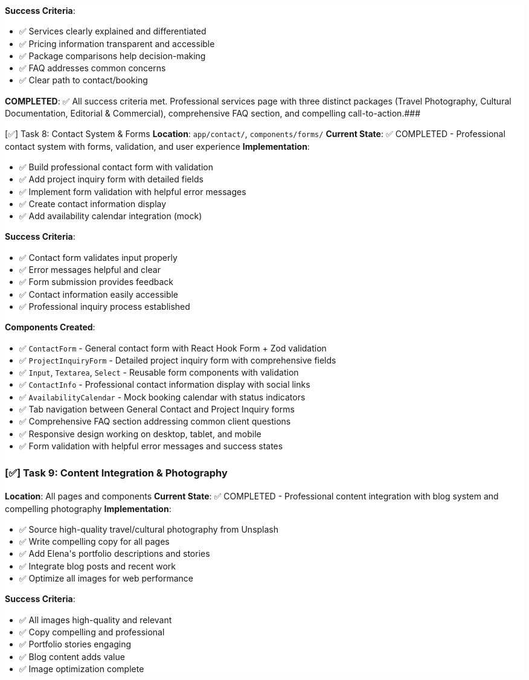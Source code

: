 **Success Criteria**:
- ✅ Services clearly explained and differentiated
- ✅ Pricing information transparent and accessible
- ✅ Package comparisons help decision-making
- ✅ FAQ addresses common concerns
- ✅ Clear path to contact/booking

**COMPLETED**: ✅ All success criteria met. Professional services page with three distinct packages (Travel Photography, Cultural Documentation, Editorial & Commercial), comprehensive FAQ section, and compelling call-to-action.### 

[✅] Task 8: Contact System & Forms
**Location**: `app/contact/`, `components/forms/`
**Current State**: ✅ COMPLETED - Professional contact system with forms, validation, and user experience
**Implementation**:
- ✅ Build professional contact form with validation
- ✅ Add project inquiry form with detailed fields
- ✅ Implement form validation with helpful error messages
- ✅ Create contact information display
- ✅ Add availability calendar integration (mock)

**Success Criteria**:
- ✅ Contact form validates input properly
- ✅ Error messages helpful and clear
- ✅ Form submission provides feedback
- ✅ Contact information easily accessible
- ✅ Professional inquiry process established

**Components Created**:
- ✅ `ContactForm` - General contact form with React Hook Form + Zod validation
- ✅ `ProjectInquiryForm` - Detailed project inquiry form with comprehensive fields
- ✅ `Input`, `Textarea`, `Select` - Reusable form components with validation
- ✅ `ContactInfo` - Professional contact information display with social links
- ✅ `AvailabilityCalendar` - Mock booking calendar with status indicators
- ✅ Tab navigation between General Contact and Project Inquiry forms
- ✅ Comprehensive FAQ section addressing common client questions
- ✅ Responsive design working on desktop, tablet, and mobile
- ✅ Form validation with helpful error messages and success states

### [✅] Task 9: Content Integration & Photography
**Location**: All pages and components
**Current State**: ✅ COMPLETED - Professional content integration with blog system and compelling photography
**Implementation**:
- ✅ Source high-quality travel/cultural photography from Unsplash
- ✅ Write compelling copy for all pages
- ✅ Add Elena's portfolio descriptions and stories
- ✅ Integrate blog posts and recent work
- ✅ Optimize all images for web performance

**Success Criteria**:
- ✅ All images high-quality and relevant
- ✅ Copy compelling and professional
- ✅ Portfolio stories engaging
- ✅ Blog content adds value
- ✅ Image optimization complete
